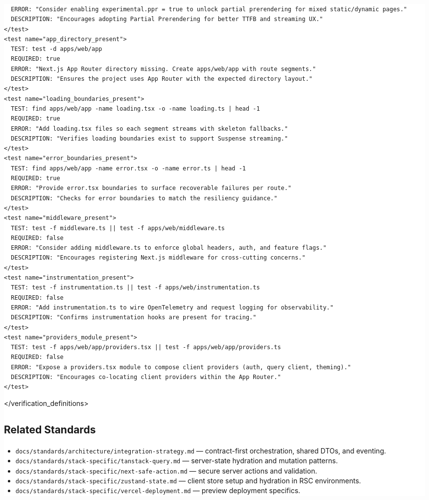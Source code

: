       ERROR: "Consider enabling experimental.ppr = true to unlock partial prerendering for mixed static/dynamic pages."
      DESCRIPTION: "Encourages adopting Partial Prerendering for better TTFB and streaming UX."
    </test>
    <test name="app_directory_present">
      TEST: test -d apps/web/app
      REQUIRED: true
      ERROR: "Next.js App Router directory missing. Create apps/web/app with route segments."
      DESCRIPTION: "Ensures the project uses App Router with the expected directory layout."
    </test>
    <test name="loading_boundaries_present">
      TEST: find apps/web/app -name loading.tsx -o -name loading.ts | head -1
      REQUIRED: true
      ERROR: "Add loading.tsx files so each segment streams with skeleton fallbacks."
      DESCRIPTION: "Verifies loading boundaries exist to support Suspense streaming."
    </test>
    <test name="error_boundaries_present">
      TEST: find apps/web/app -name error.tsx -o -name error.ts | head -1
      REQUIRED: true
      ERROR: "Provide error.tsx boundaries to surface recoverable failures per route."
      DESCRIPTION: "Checks for error boundaries to match the resiliency guidance."
    </test>
    <test name="middleware_present">
      TEST: test -f middleware.ts || test -f apps/web/middleware.ts
      REQUIRED: false
      ERROR: "Consider adding middleware.ts to enforce global headers, auth, and feature flags."
      DESCRIPTION: "Encourages registering Next.js middleware for cross-cutting concerns."
    </test>
    <test name="instrumentation_present">
      TEST: test -f instrumentation.ts || test -f apps/web/instrumentation.ts
      REQUIRED: false
      ERROR: "Add instrumentation.ts to wire OpenTelemetry and request logging for observability."
      DESCRIPTION: "Confirms instrumentation hooks are present for tracing."
    </test>
    <test name="providers_module_present">
      TEST: test -f apps/web/app/providers.tsx || test -f apps/web/app/providers.ts
      REQUIRED: false
      ERROR: "Expose a providers.tsx module to compose client providers (auth, query client, theming)."
      DESCRIPTION: "Encourages co-locating client providers within the App Router."
    </test>
  </verification_definitions>
</verification-block>

## Related Standards
- `docs/standards/architecture/integration-strategy.md` — contract-first orchestration, shared DTOs, and eventing.
- `docs/standards/stack-specific/tanstack-query.md` — server-state hydration and mutation patterns.
- `docs/standards/stack-specific/next-safe-action.md` — secure server actions and validation.
- `docs/standards/stack-specific/zustand-state.md` — client store setup and hydration in RSC environments.
- `docs/standards/stack-specific/vercel-deployment.md` — preview deployment specifics.
